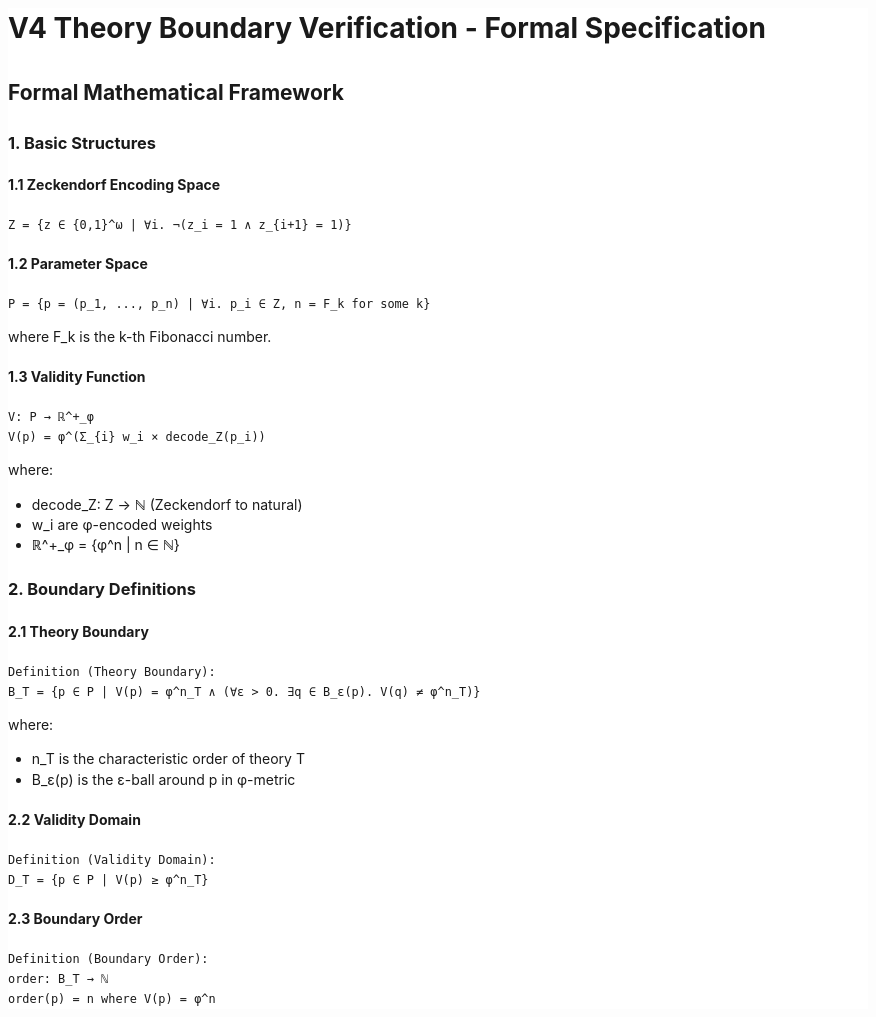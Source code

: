 # V4 Theory Boundary Verification - Formal Specification

## Formal Mathematical Framework

### 1. Basic Structures

#### 1.1 Zeckendorf Encoding Space
```
Z = {z ∈ {0,1}^ω | ∀i. ¬(z_i = 1 ∧ z_{i+1} = 1)}
```

#### 1.2 Parameter Space
```
P = {p = (p_1, ..., p_n) | ∀i. p_i ∈ Z, n = F_k for some k}
```
where F_k is the k-th Fibonacci number.

#### 1.3 Validity Function
```
V: P → ℝ^+_φ
V(p) = φ^(Σ_{i} w_i × decode_Z(p_i))
```
where:
- decode_Z: Z → ℕ (Zeckendorf to natural)
- w_i are φ-encoded weights
- ℝ^+_φ = {φ^n | n ∈ ℕ}

### 2. Boundary Definitions

#### 2.1 Theory Boundary
```
Definition (Theory Boundary):
B_T = {p ∈ P | V(p) = φ^n_T ∧ (∀ε > 0. ∃q ∈ B_ε(p). V(q) ≠ φ^n_T)}
```
where:
- n_T is the characteristic order of theory T
- B_ε(p) is the ε-ball around p in φ-metric

#### 2.2 Validity Domain
```
Definition (Validity Domain):
D_T = {p ∈ P | V(p) ≥ φ^n_T}
```

#### 2.3 Boundary Order
```
Definition (Boundary Order):
order: B_T → ℕ
order(p) = n where V(p) = φ^n
```
